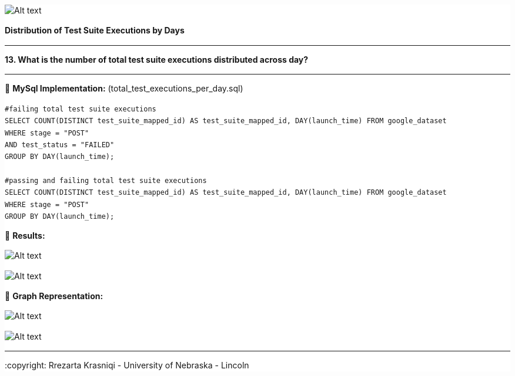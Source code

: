 
![Alt text](http://rrezarta-krasniqi.github.io/august_5_2014/total_num_change_requests_per_day_(pass_fail)_graph.jpg)


**Distribution of Test Suite Executions by Days**


--------

**13. What is the number of total test suite executions distributed across day?**

--------

:small_red_triangle_down: **MySql Implementation:** (total_test_executions_per_day.sql)

~~~MySQL
#failing total test suite executions
SELECT COUNT(DISTINCT test_suite_mapped_id) AS test_suite_mapped_id, DAY(launch_time) FROM google_dataset
WHERE stage = "POST"
AND test_status = "FAILED"
GROUP BY DAY(launch_time);

#passing and failing total test suite executions
SELECT COUNT(DISTINCT test_suite_mapped_id) AS test_suite_mapped_id, DAY(launch_time) FROM google_dataset
WHERE stage = "POST"
GROUP BY DAY(launch_time);
~~~

:small_red_triangle_down: **Results:**

![Alt text](http://rrezarta-krasniqi.github.io/august_5_2014/total_test_executions_per_day_(fail)_results.jpg)


![Alt text](http://rrezarta-krasniqi.github.io/august_5_2014/total_test_executions_per_day_graph_(pass_fail)_results.jpg)


:small_red_triangle_down: **Graph Representation:**


![Alt text](http://rrezarta-krasniqi.github.io/august_5_2014/total_test_executions_per_day_(fail)_graph.jpg)


![Alt text](http://rrezarta-krasniqi.github.io/august_5_2014/total_test_executions_per_day_(pass_fail)_graph.jpg)

<hr>
:copyright: Rrezarta Krasniqi - University of Nebraska - Lincoln
